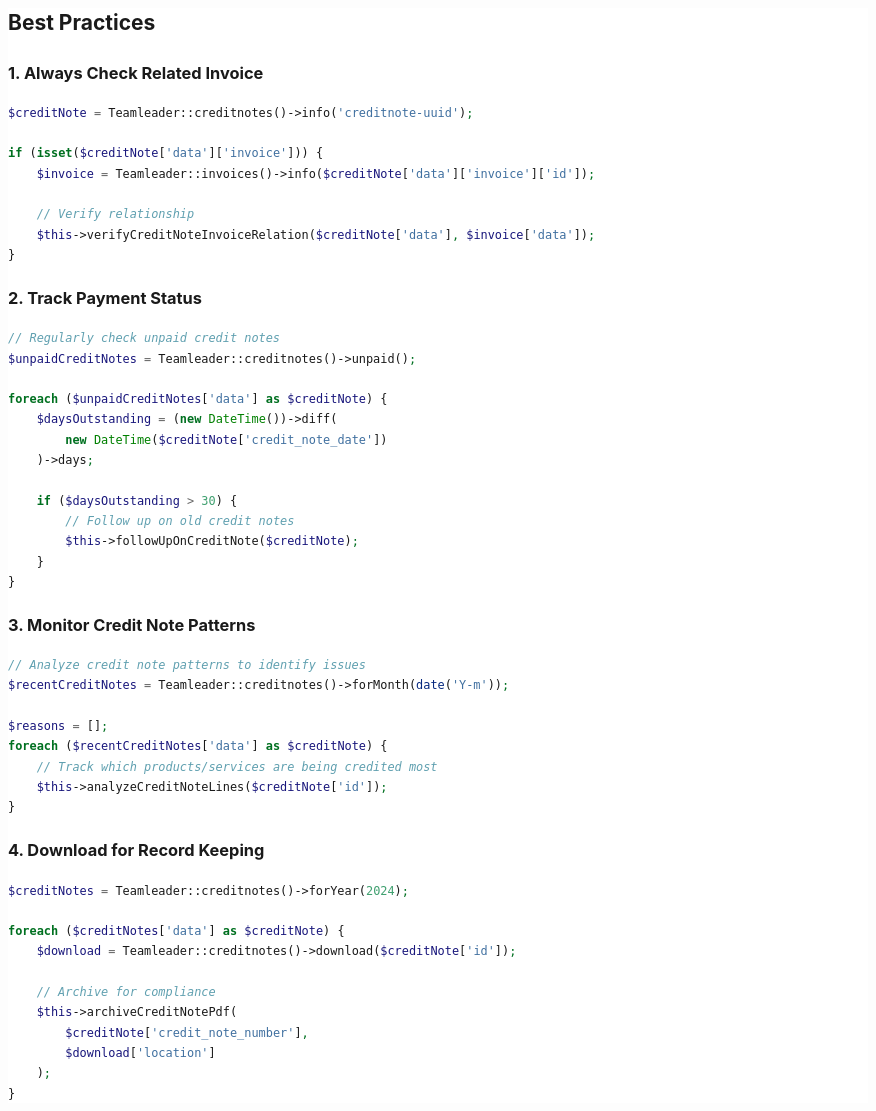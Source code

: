 ## Best Practices

### 1. Always Check Related Invoice

```php
$creditNote = Teamleader::creditnotes()->info('creditnote-uuid');

if (isset($creditNote['data']['invoice'])) {
    $invoice = Teamleader::invoices()->info($creditNote['data']['invoice']['id']);
    
    // Verify relationship
    $this->verifyCreditNoteInvoiceRelation($creditNote['data'], $invoice['data']);
}
```

### 2. Track Payment Status

```php
// Regularly check unpaid credit notes
$unpaidCreditNotes = Teamleader::creditnotes()->unpaid();

foreach ($unpaidCreditNotes['data'] as $creditNote) {
    $daysOutstanding = (new DateTime())->diff(
        new DateTime($creditNote['credit_note_date'])
    )->days;
    
    if ($daysOutstanding > 30) {
        // Follow up on old credit notes
        $this->followUpOnCreditNote($creditNote);
    }
}
```

### 3. Monitor Credit Note Patterns

```php
// Analyze credit note patterns to identify issues
$recentCreditNotes = Teamleader::creditnotes()->forMonth(date('Y-m'));

$reasons = [];
foreach ($recentCreditNotes['data'] as $creditNote) {
    // Track which products/services are being credited most
    $this->analyzeCreditNoteLines($creditNote['id']);
}
```

### 4. Download for Record Keeping

```php
$creditNotes = Teamleader::creditnotes()->forYear(2024);

foreach ($creditNotes['data'] as $creditNote) {
    $download = Teamleader::creditnotes()->download($creditNote['id']);
    
    // Archive for compliance
    $this->archiveCreditNotePdf(
        $creditNote['credit_note_number'],
        $download['location']
    );
}
```
